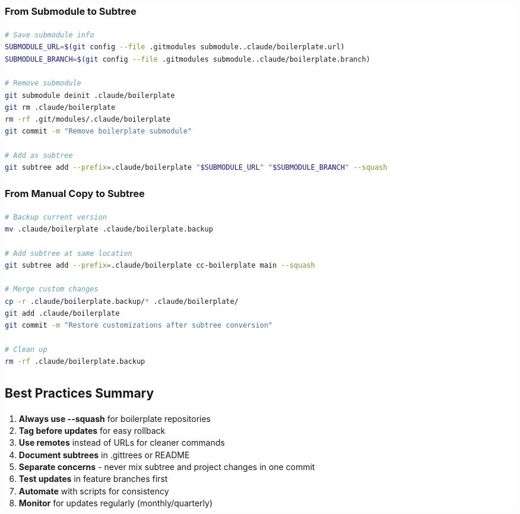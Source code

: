 ### From Submodule to Subtree

```bash
# Save submodule info
SUBMODULE_URL=$(git config --file .gitmodules submodule..claude/boilerplate.url)
SUBMODULE_BRANCH=$(git config --file .gitmodules submodule..claude/boilerplate.branch)

# Remove submodule
git submodule deinit .claude/boilerplate
git rm .claude/boilerplate
rm -rf .git/modules/.claude/boilerplate
git commit -m "Remove boilerplate submodule"

# Add as subtree
git subtree add --prefix=.claude/boilerplate "$SUBMODULE_URL" "$SUBMODULE_BRANCH" --squash
```

### From Manual Copy to Subtree

```bash
# Backup current version
mv .claude/boilerplate .claude/boilerplate.backup

# Add subtree at same location
git subtree add --prefix=.claude/boilerplate cc-boilerplate main --squash

# Merge custom changes
cp -r .claude/boilerplate.backup/* .claude/boilerplate/
git add .claude/boilerplate
git commit -m "Restore customizations after subtree conversion"

# Clean up
rm -rf .claude/boilerplate.backup
```

## Best Practices Summary

1. **Always use --squash** for boilerplate repositories
2. **Tag before updates** for easy rollback
3. **Use remotes** instead of URLs for cleaner commands
4. **Document subtrees** in .gittrees or README
5. **Separate concerns** - never mix subtree and project changes in one commit
6. **Test updates** in feature branches first
7. **Automate** with scripts for consistency
8. **Monitor** for updates regularly (monthly/quarterly)
